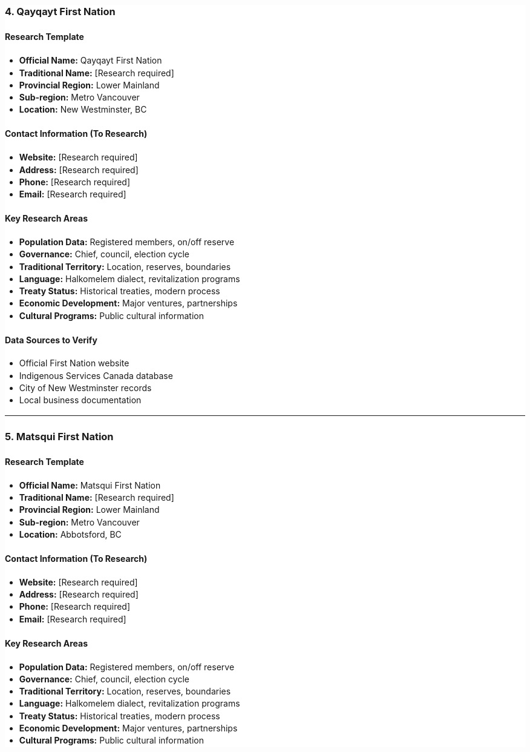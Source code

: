 
### 4. Qayqayt First Nation

#### Research Template
- **Official Name:** Qayqayt First Nation
- **Traditional Name:** [Research required]
- **Provincial Region:** Lower Mainland
- **Sub-region:** Metro Vancouver
- **Location:** New Westminster, BC

#### Contact Information (To Research)
- **Website:** [Research required]
- **Address:** [Research required]
- **Phone:** [Research required]
- **Email:** [Research required]

#### Key Research Areas
- **Population Data:** Registered members, on/off reserve
- **Governance:** Chief, council, election cycle
- **Traditional Territory:** Location, reserves, boundaries
- **Language:** Halkomelem dialect, revitalization programs
- **Treaty Status:** Historical treaties, modern process
- **Economic Development:** Major ventures, partnerships
- **Cultural Programs:** Public cultural information

#### Data Sources to Verify
- Official First Nation website
- Indigenous Services Canada database
- City of New Westminster records
- Local business documentation

---

### 5. Matsqui First Nation

#### Research Template
- **Official Name:** Matsqui First Nation
- **Traditional Name:** [Research required]
- **Provincial Region:** Lower Mainland
- **Sub-region:** Metro Vancouver
- **Location:** Abbotsford, BC

#### Contact Information (To Research)
- **Website:** [Research required]
- **Address:** [Research required]
- **Phone:** [Research required]
- **Email:** [Research required]

#### Key Research Areas
- **Population Data:** Registered members, on/off reserve
- **Governance:** Chief, council, election cycle
- **Traditional Territory:** Location, reserves, boundaries
- **Language:** Halkomelem dialect, revitalization programs
- **Treaty Status:** Historical treaties, modern process
- **Economic Development:** Major ventures, partnerships
- **Cultural Programs:** Public cultural information
